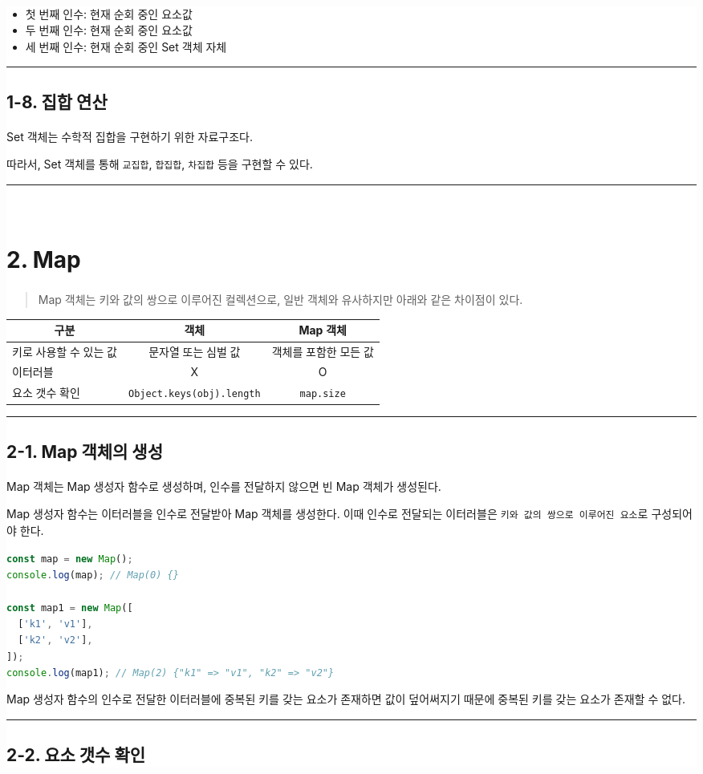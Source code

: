 - 첫 번째 인수: 현재 순회 중인 요소값
- 두 번째 인수: 현재 순회 중인 요소값
- 세 번째 인수: 현재 순회 중인 Set 객체 자체

<hr/>

## 1-8. 집합 연산

Set 객체는 수학적 집합을 구현하기 위한 자료구조다.

따라서, Set 객체를 통해 `교집합`, `합집합`, `차집합` 등을 구현할 수 있다.

<hr/>
 
 
<br/>

# 2. Map

> Map 객체는 키와 값의 쌍으로 이루어진 컬렉션으로, 일반 객체와 유사하지만 아래와 같은 차이점이 있다.

| 구분                   |           객체            |       Map 객체        |
| ---------------------- | :-----------------------: | :-------------------: |
| 키로 사용할 수 있는 값 |    문자열 또는 심벌 값    | 객체를 포함한 모든 값 |
| 이터러블               |             X             |           O           |
| 요소 갯수 확인         | `Object.keys(obj).length` |      `map.size`       |

<hr/>

## 2-1. Map 객체의 생성

Map 객체는 Map 생성자 함수로 생성하며, 인수를 전달하지 않으면 빈 Map 객체가 생성된다.

Map 생성자 함수는 이터러블을 인수로 전달받아 Map 객체를 생성한다.
이때 인수로 전달되는 이터러블은 `키와 값의 쌍으로 이루어진 요소`로 구성되어야 한다.

```js
const map = new Map();
console.log(map); // Map(0) {}

const map1 = new Map([
  ['k1', 'v1'],
  ['k2', 'v2'],
]);
console.log(map1); // Map(2) {"k1" => "v1", "k2" => "v2"}
```

Map 생성자 함수의 인수로 전달한 이터러블에 중복된 키를 갖는 요소가 존재하면 값이 덮어써지기 때문에
중복된 키를 갖는 요소가 존재할 수 없다.

<hr/>

## 2-2. 요소 갯수 확인

